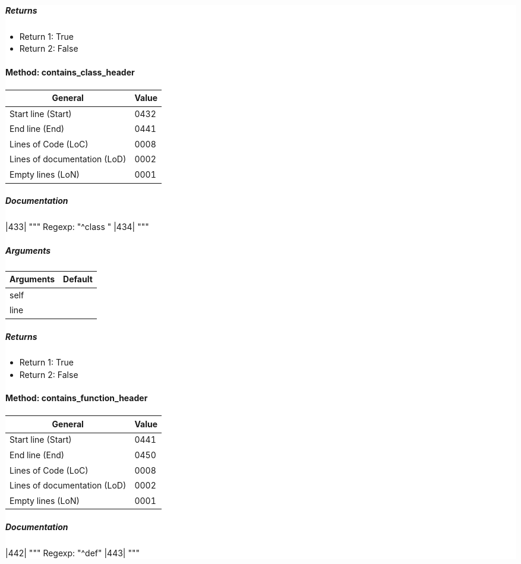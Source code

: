 ##### Returns

- Return 1:  True
- Return 2:  False
#### Method:     contains\_class\_header

| General                      | Value|
| ---------------------------- | ---- |
| Start line (Start)           | 0432 |
| End line (End)               | 0441 |
| Lines of Code (LoC)          | 0008 |
| Lines of documentation (LoD) | 0002 |
| Empty lines (LoN)            | 0001 |

##### Documentation

|433|        """ Regexp: "^class "
|434|        """


##### Arguments

| Arguments                      | Default                        |
| -------------------------------| ------------------------------ |
| self                           |                                |
| line                           |                                |

##### Returns

- Return 1:  True
- Return 2:  False
#### Method:     contains\_function\_header

| General                      | Value|
| ---------------------------- | ---- |
| Start line (Start)           | 0441 |
| End line (End)               | 0450 |
| Lines of Code (LoC)          | 0008 |
| Lines of documentation (LoD) | 0002 |
| Empty lines (LoN)            | 0001 |

##### Documentation

|442|        """ Regexp: "^def"
|443|        """
